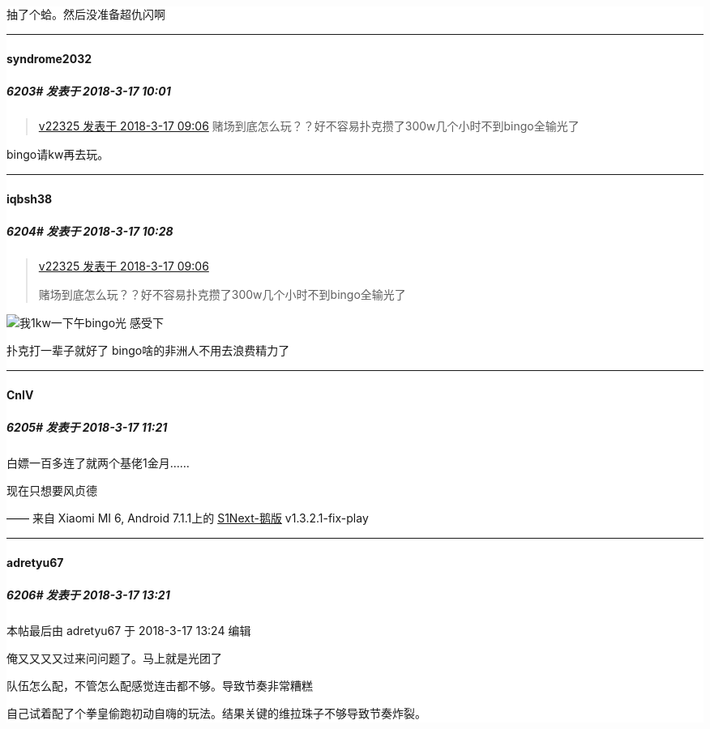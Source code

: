 抽了个蛤。然后没准备超仇闪啊


*****

####  syndrome2032  
##### 6203#       发表于 2018-3-17 10:01


<blockquote><a href="httphttps://bbs.saraba1st.com/2b/forum.php?mod=redirect&amp;goto=findpost&amp;pid=38876800&amp;ptid=1158205" target="_blank">v22325 发表于 2018-3-17 09:06</a>
赌场到底怎么玩？？好不容易扑克攒了300w几个小时不到bingo全输光了</blockquote>
bingo请kw再去玩。


*****

####  iqbsh38  
##### 6204#       发表于 2018-3-17 10:28


<blockquote><a href="httphttps://bbs.saraba1st.com/2b/forum.php?mod=redirect&amp;goto=findpost&amp;pid=38876800&amp;ptid=1158205" target="_blank">v22325 发表于 2018-3-17 09:06</a>

赌场到底怎么玩？？好不容易扑克攒了300w几个小时不到bingo全输光了</blockquote>
<img src="https://static.saraba1st.com/image/smiley/face2017/065.png" referrerpolicy="no-referrer">我1kw一下午bingo光 感受下

扑克打一辈子就好了 bingo啥的非洲人不用去浪费精力了


*****

####  CnIV  
##### 6205#       发表于 2018-3-17 11:21


白嫖一百多连了就两个基佬1金月……

现在只想要风贞德

—— 来自 Xiaomi MI 6, Android 7.1.1上的 [S1Next-鹅版](https://github.com/ykrank/S1-Next/releases) v1.3.2.1-fix-play


*****

####  adretyu67  
##### 6206#       发表于 2018-3-17 13:21


 本帖最后由 adretyu67 于 2018-3-17 13:24 编辑 

俺又又又又过来问问题了。马上就是光团了


队伍怎么配，不管怎么配感觉连击都不够。导致节奏非常糟糕

自己试着配了个拳皇偷跑初动自嗨的玩法。结果关键的维拉珠子不够导致节奏炸裂。

